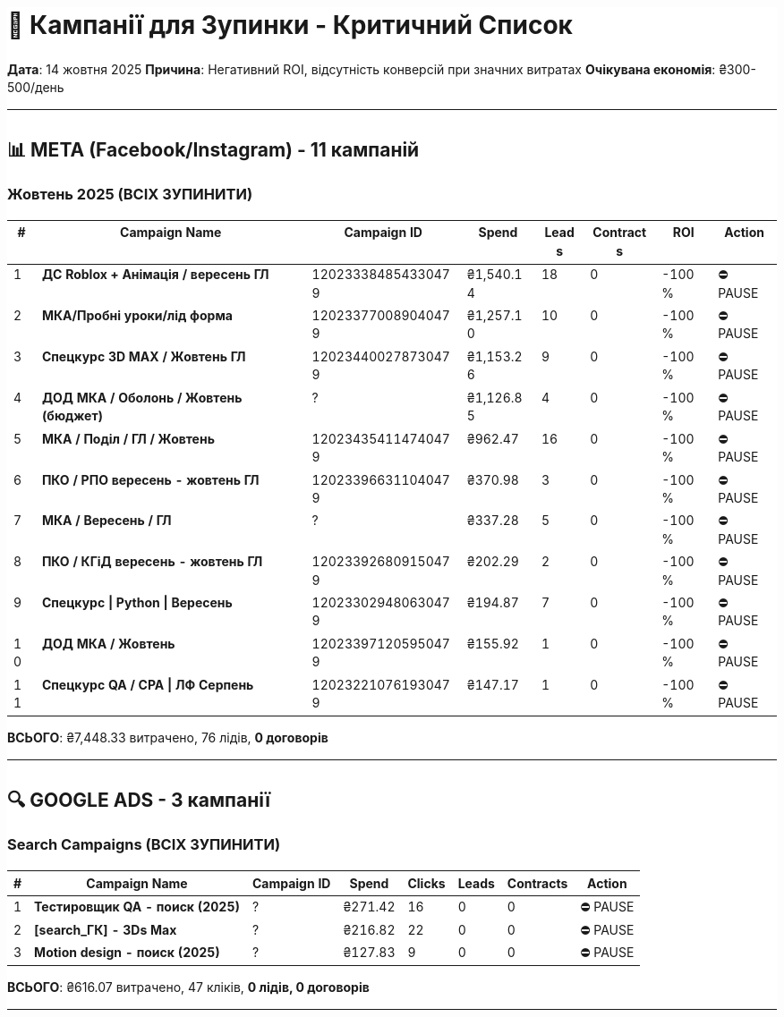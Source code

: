 # 🚫 Кампанії для Зупинки - Критичний Список

**Дата**: 14 жовтня 2025
**Причина**: Негативний ROI, відсутність конверсій при значних витратах
**Очікувана економія**: ₴300-500/день

---

## 📊 META (Facebook/Instagram) - 11 кампаній

### Жовтень 2025 (ВСІХ ЗУПИНИТИ)

| # | Campaign Name | Campaign ID | Spend | Leads | Contracts | ROI | Action |
|---|---------------|-------------|-------|-------|-----------|-----|--------|
| 1 | **ДС Roblox + Анімація / вересень ГЛ** | 120233384854330479 | ₴1,540.14 | 18 | 0 | -100% | ⛔ PAUSE |
| 2 | **МКА/Пробні уроки/лід форма** | 120233770089040479 | ₴1,257.10 | 10 | 0 | -100% | ⛔ PAUSE |
| 3 | **Спецкурс 3D МАХ / Жовтень ГЛ** | 120234400278730479 | ₴1,153.26 | 9 | 0 | -100% | ⛔ PAUSE |
| 4 | **ДОД МКА / Оболонь / Жовтень (бюджет)** | ? | ₴1,126.85 | 4 | 0 | -100% | ⛔ PAUSE |
| 5 | **МКА / Поділ / ГЛ / Жовтень** | 120234354114740479 | ₴962.47 | 16 | 0 | -100% | ⛔ PAUSE |
| 6 | **ПКО / РПО вересень - жовтень ГЛ** | 120233966311040479 | ₴370.98 | 3 | 0 | -100% | ⛔ PAUSE |
| 7 | **МКА / Вересень / ГЛ** | ? | ₴337.28 | 5 | 0 | -100% | ⛔ PAUSE |
| 8 | **ПКО / КГіД вересень - жовтень ГЛ** | 120233926809150479 | ₴202.29 | 2 | 0 | -100% | ⛔ PAUSE |
| 9 | **Спецкурс \| Python \| Вересень** | 120233029480630479 | ₴194.87 | 7 | 0 | -100% | ⛔ PAUSE |
| 10 | **ДОД МКА / Жовтень** | 120233971205950479 | ₴155.92 | 1 | 0 | -100% | ⛔ PAUSE |
| 11 | **Спецкурс QA / СРА \| ЛФ Серпень** | 120232210761930479 | ₴147.17 | 1 | 0 | -100% | ⛔ PAUSE |

**ВСЬОГО**: ₴7,448.33 витрачено, 76 лідів, **0 договорів**

---

## 🔍 GOOGLE ADS - 3 кампанії

### Search Campaigns (ВСІХ ЗУПИНИТИ)

| # | Campaign Name | Campaign ID | Spend | Clicks | Leads | Contracts | Action |
|---|---------------|-------------|-------|--------|-------|-----------|--------|
| 1 | **Тестировщик QA - поиск (2025)** | ? | ₴271.42 | 16 | 0 | 0 | ⛔ PAUSE |
| 2 | **[search_ГК] - 3Ds Max** | ? | ₴216.82 | 22 | 0 | 0 | ⛔ PAUSE |
| 3 | **Motion design - поиск (2025)** | ? | ₴127.83 | 9 | 0 | 0 | ⛔ PAUSE |

**ВСЬОГО**: ₴616.07 витрачено, 47 кліків, **0 лідів, 0 договорів**

---